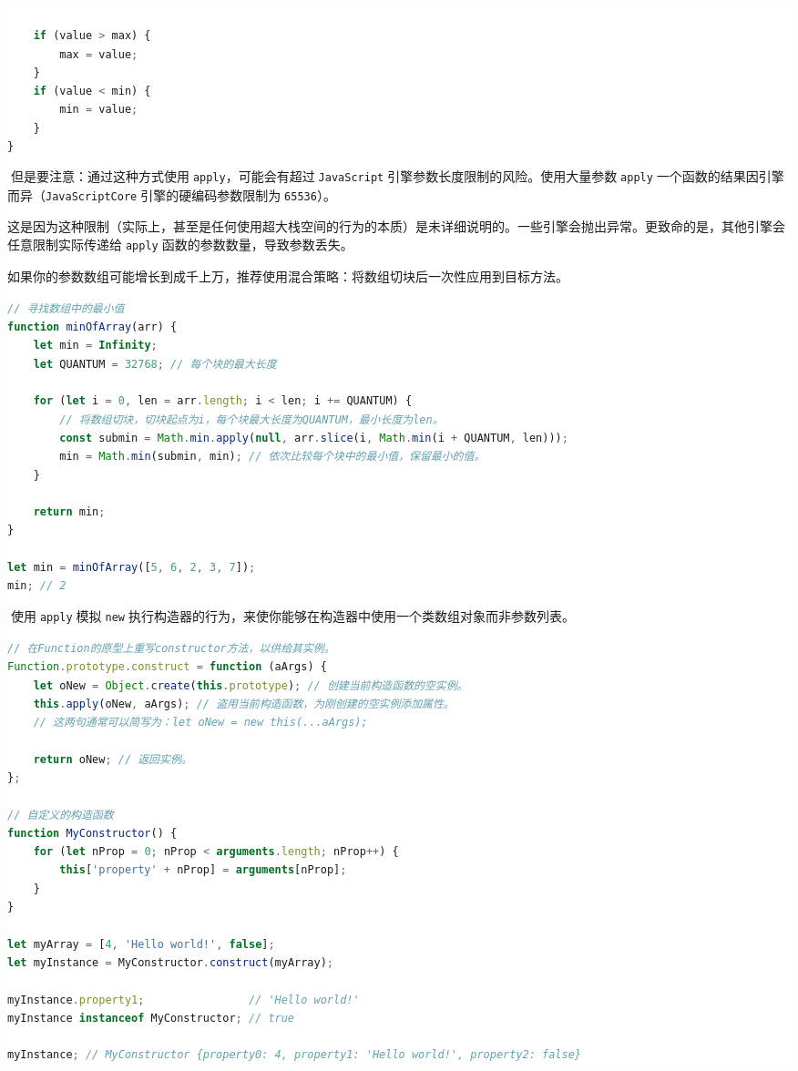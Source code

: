 ```js
    
    if (value > max) {
        max = value;
    }
    if (value < min) {
        min = value;
    }
}
```

​		但是要注意：通过这种方式使用 `apply`，可能会有超过 `JavaScript` 引擎参数长度限制的风险。使用大量参数 `apply` 一个函数的结果因引擎而异（`JavaScriptCore` 引擎的硬编码参数限制为 `65536`）。

​		这是因为这种限制（实际上，甚至是任何使用超大栈空间的行为的本质）是未详细说明的。一些引擎会抛出异常。更致命的是，其他引擎会任意限制实际传递给 `apply` 函数的参数数量，导致参数丢失。

​		如果你的参数数组可能增长到成千上万，推荐使用混合策略：将数组切块后一次性应用到目标方法。

```js
// 寻找数组中的最小值
function minOfArray(arr) {
  	let min = Infinity;
  	let QUANTUM = 32768; // 每个块的最大长度

  	for (let i = 0, len = arr.length; i < len; i += QUANTUM) {
        // 将数组切块，切块起点为i，每个块最大长度为QUANTUM，最小长度为len。
    	const submin = Math.min.apply(null, arr.slice(i, Math.min(i + QUANTUM, len)));
    	min = Math.min(submin, min); // 依次比较每个块中的最小值，保留最小的值。
  	}

  	return min;
}

let min = minOfArray([5, 6, 2, 3, 7]);
min; // 2
```

​		使用 `apply` 模拟 `new` 执行构造器的行为，来使你能够在构造器中使用一个类数组对象而非参数列表。

```js
// 在Function的原型上重写constructor方法，以供给其实例。
Function.prototype.construct = function (aArgs) {
  	let oNew = Object.create(this.prototype); // 创建当前构造函数的空实例。
  	this.apply(oNew, aArgs); // 盗用当前构造函数，为刚创建的空实例添加属性。
    // 这两句通常可以简写为：let oNew = new this(...aArgs);
    
  	return oNew; // 返回实例。
};

// 自定义的构造函数
function MyConstructor() {
  	for (let nProp = 0; nProp < arguments.length; nProp++) {
    	this['property' + nProp] = arguments[nProp];
  	}
}

let myArray = [4, 'Hello world!', false];
let myInstance = MyConstructor.construct(myArray);

myInstance.property1;                // 'Hello world!'
myInstance instanceof MyConstructor; // true

myInstance; // MyConstructor {property0: 4, property1: 'Hello world!', property2: false}
```
